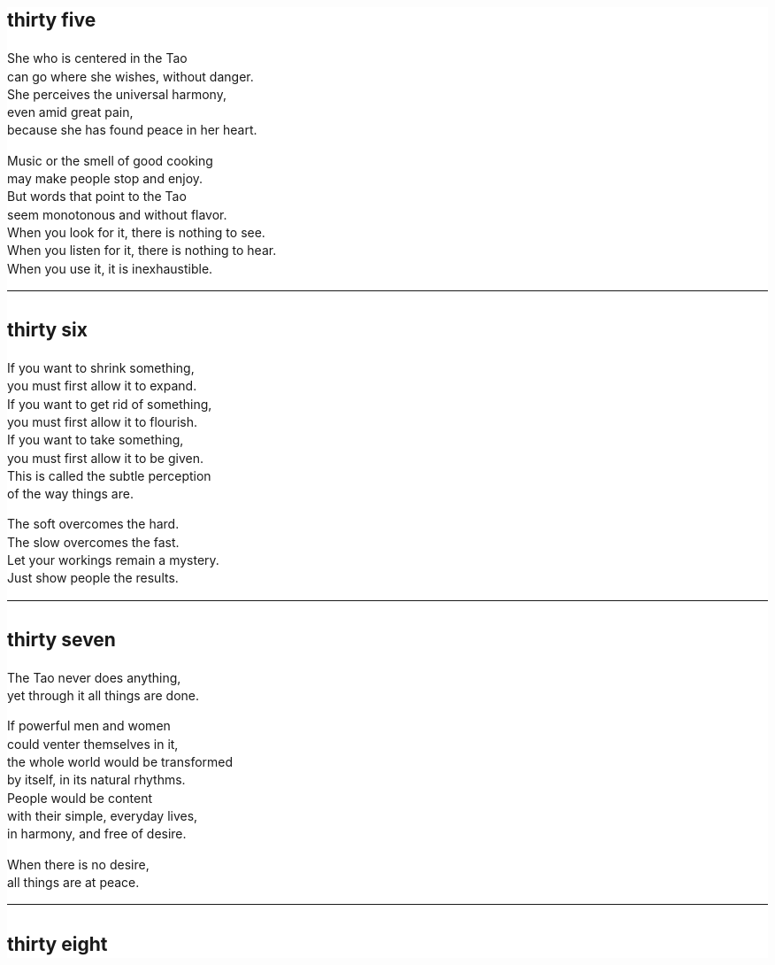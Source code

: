 ## thirty five  
  
She who is centered in the Tao  
can go where she wishes, without danger.  
She perceives the universal harmony,  
even amid great pain,  
because she has found peace in her heart.  
  
Music or the smell of good cooking  
may make people stop and enjoy.  
But words that point to the Tao  
seem monotonous and without flavor.  
When you look for it, there is nothing to see.  
When you listen for it, there is nothing to hear.  
When you use it, it is inexhaustible.  
  
---  
## thirty six  
  
If you want to shrink something,  
you must first allow it to expand.  
If you want to get rid of something,  
you must first allow it to flourish.  
If you want to take something,  
you must first allow it to be given.  
This is called the subtle perception  
of the way things are.  
  
The soft overcomes the hard.  
The slow overcomes the fast.  
Let your workings remain a mystery.  
Just show people the results.  
  
---  
## thirty seven  
  
The Tao never does anything,  
yet through it all things are done.  
  
If powerful men and women  
could venter themselves in it,  
the whole world would be transformed  
by itself, in its natural rhythms.  
People would be content  
with their simple, everyday lives,  
in harmony, and free of desire.  
  
When there is no desire,  
all things are at peace.  
  
---  
## thirty eight  
  